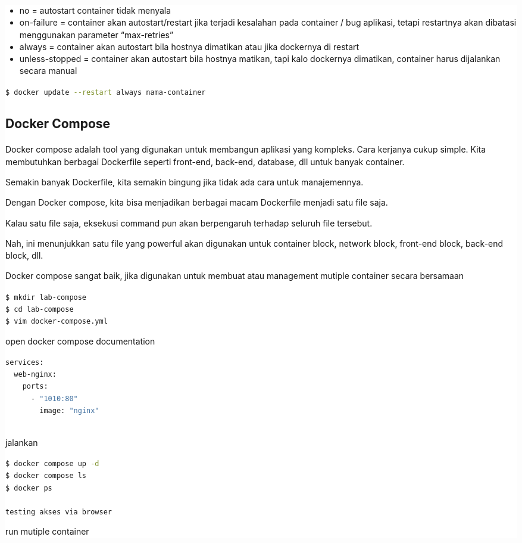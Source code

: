 - no = autostart container tidak menyala
- on-failure = container akan autostart/restart jika terjadi kesalahan pada container / bug aplikasi, tetapi restartnya akan dibatasi menggunakan parameter “max-retries”
- always = container akan autostart bila hostnya dimatikan atau jika dockernya di restart
- unless-stopped = container akan autostart bila hostnya matikan, tapi kalo dockernya dimatikan, container harus dijalankan secara manual

```bash
$ docker update --restart always nama-container
```

## Docker Compose

Docker compose adalah tool yang digunakan untuk membangun aplikasi yang kompleks. Cara kerjanya cukup simple. Kita membutuhkan berbagai Dockerfile seperti front-end, back-end, database, dll untuk banyak container.

Semakin banyak Dockerfile, kita semakin bingung jika tidak ada cara untuk manajemennya.

Dengan Docker compose, kita bisa menjadikan berbagai macam Dockerfile menjadi satu file saja.

Kalau satu file saja, eksekusi command pun akan berpengaruh terhadap seluruh file tersebut.

Nah, ini menunjukkan satu file yang powerful akan digunakan untuk container block, network block, front-end block, back-end block, dll.

Docker compose sangat baik, jika digunakan untuk membuat atau management mutiple container secara bersamaan

```bash
$ mkdir lab-compose
$ cd lab-compose
$ vim docker-compose.yml

```

open docker compose documentation

```bash
services:
  web-nginx:
    ports:
      - "1010:80"
		image: "nginx"
 
```

jalankan

```bash
$ docker compose up -d
$ docker compose ls
$ docker ps

testing akses via browser
```

run mutiple container
